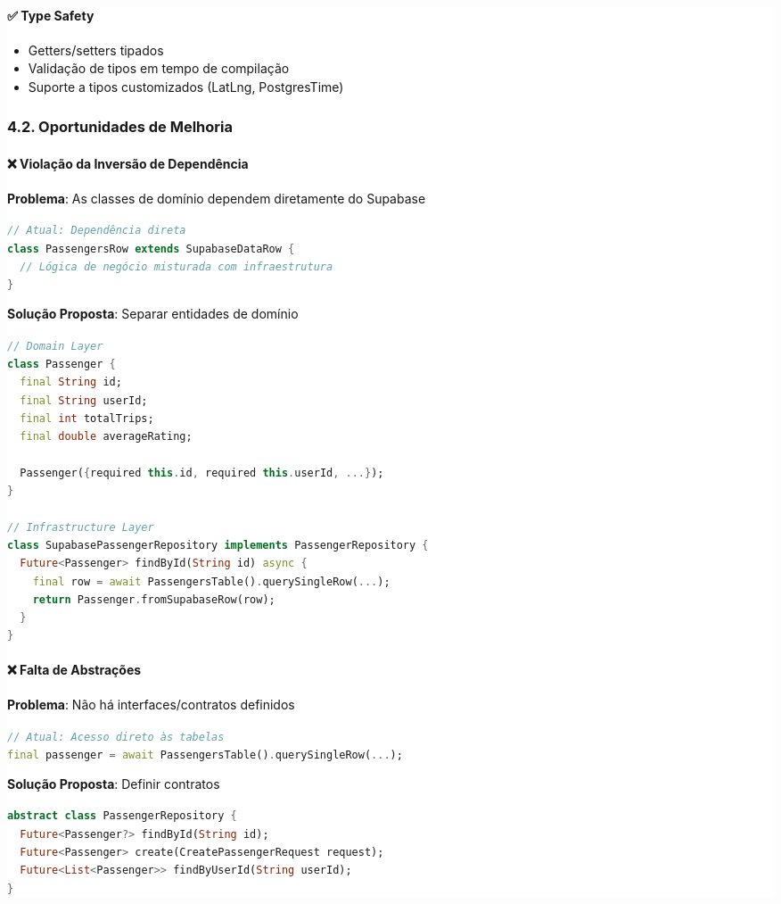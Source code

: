 #### ✅ Type Safety
- Getters/setters tipados
- Validação de tipos em tempo de compilação
- Suporte a tipos customizados (LatLng, PostgresTime)

### 4.2. Oportunidades de Melhoria

#### ❌ Violação da Inversão de Dependência
**Problema**: As classes de domínio dependem diretamente do Supabase
```dart
// Atual: Dependência direta
class PassengersRow extends SupabaseDataRow {
  // Lógica de negócio misturada com infraestrutura
}
```

**Solução Proposta**: Separar entidades de domínio
```dart
// Domain Layer
class Passenger {
  final String id;
  final String userId;
  final int totalTrips;
  final double averageRating;
  
  Passenger({required this.id, required this.userId, ...});
}

// Infrastructure Layer
class SupabasePassengerRepository implements PassengerRepository {
  Future<Passenger> findById(String id) async {
    final row = await PassengersTable().querySingleRow(...);
    return Passenger.fromSupabaseRow(row);
  }
}
```

#### ❌ Falta de Abstrações
**Problema**: Não há interfaces/contratos definidos
```dart
// Atual: Acesso direto às tabelas
final passenger = await PassengersTable().querySingleRow(...);
```

**Solução Proposta**: Definir contratos
```dart
abstract class PassengerRepository {
  Future<Passenger?> findById(String id);
  Future<Passenger> create(CreatePassengerRequest request);
  Future<List<Passenger>> findByUserId(String userId);
}
```
